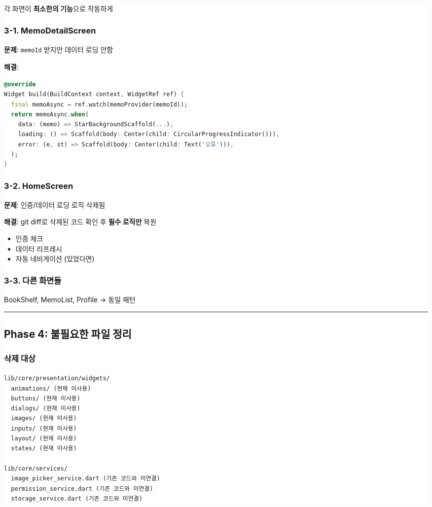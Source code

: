 각 화면이 **최소한의 기능**으로 작동하게

### 3-1. MemoDetailScreen

**문제**: `memoId` 받지만 데이터 로딩 안함

**해결**:

```dart
@override
Widget build(BuildContext context, WidgetRef ref) {
  final memoAsync = ref.watch(memoProvider(memoId));
  return memoAsync.when(
    data: (memo) => StarBackgroundScaffold(...),
    loading: () => Scaffold(body: Center(child: CircularProgressIndicator())),
    error: (e, st) => Scaffold(body: Center(child: Text('오류'))),
  );
}
```

### 3-2. HomeScreen

**문제**: 인증/데이터 로딩 로직 삭제됨

**해결**: git diff로 삭제된 코드 확인 후 **필수 로직만** 복원

- 인증 체크
- 데이터 리프레시
- 자동 네비게이션 (있었다면)

### 3-3. 다른 화면들

BookShelf, MemoList, Profile → 동일 패턴

---

## Phase 4: 불필요한 파일 정리

### 삭제 대상

```
lib/core/presentation/widgets/
  animations/ (현재 미사용)
  buttons/ (현재 미사용)
  dialogs/ (현재 미사용)
  images/ (현재 미사용)
  inputs/ (현재 미사용)
  layout/ (현재 미사용)
  states/ (현재 미사용)
  
lib/core/services/
  image_picker_service.dart (기존 코드와 미연결)
  permission_service.dart (기존 코드와 미연결)
  storage_service.dart (기존 코드와 미연결)
```
